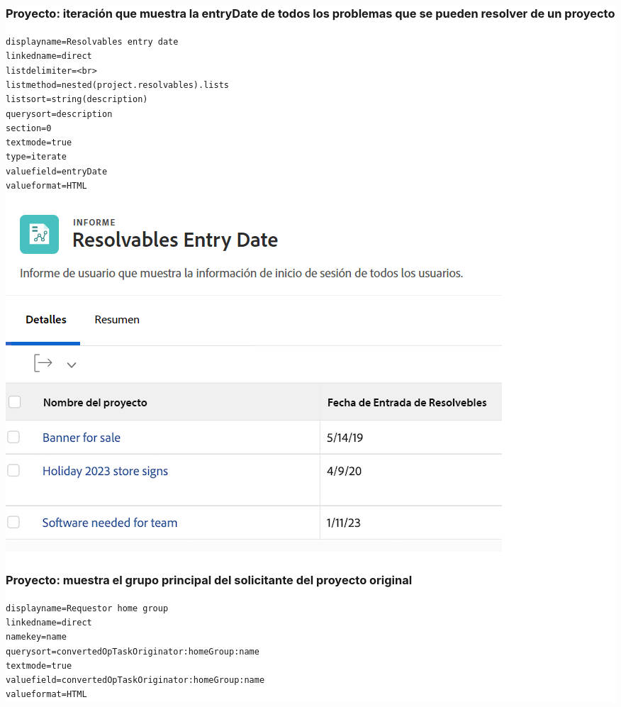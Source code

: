 ### Proyecto: iteración que muestra la entryDate de todos los problemas que se pueden resolver de un proyecto

```
displayname=Resolvables entry date
linkedname=direct
listdelimiter=<br>
listmethod=nested(project.resolvables).lists
listsort=string(description)
querysort=description
section=0
textmode=true
type=iterate
valuefield=entryDate
valueformat=HTML
```

![Imagen de pantalla que muestra entryDate de todos los problemas que se pueden resolver en un proyecto](assets/resolvables-entry-date.png)

### Proyecto: muestra el grupo principal del solicitante del proyecto original

```
displayname=Requestor home group
linkedname=direct
namekey=name
querysort=convertedOpTaskOriginator:homeGroup:name
textmode=true
valuefield=convertedOpTaskOriginator:homeGroup:name
valueformat=HTML
```
